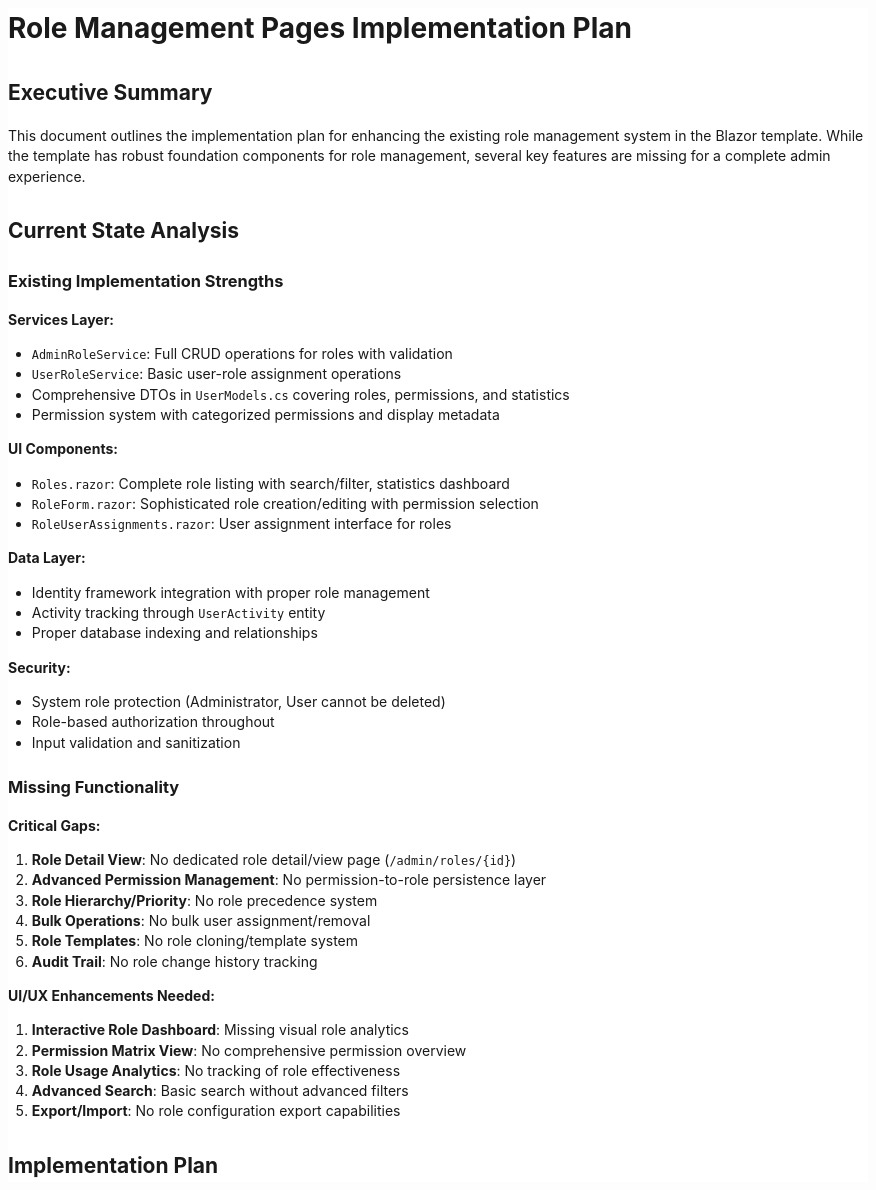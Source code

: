 # Role Management Pages Implementation Plan

## Executive Summary

This document outlines the implementation plan for enhancing the existing role management system in the Blazor template. While the template has robust foundation components for role management, several key features are missing for a complete admin experience.

## Current State Analysis

### Existing Implementation Strengths

**Services Layer:**
- `AdminRoleService`: Full CRUD operations for roles with validation
- `UserRoleService`: Basic user-role assignment operations
- Comprehensive DTOs in `UserModels.cs` covering roles, permissions, and statistics
- Permission system with categorized permissions and display metadata

**UI Components:**
- `Roles.razor`: Complete role listing with search/filter, statistics dashboard
- `RoleForm.razor`: Sophisticated role creation/editing with permission selection
- `RoleUserAssignments.razor`: User assignment interface for roles

**Data Layer:**
- Identity framework integration with proper role management
- Activity tracking through `UserActivity` entity
- Proper database indexing and relationships

**Security:**
- System role protection (Administrator, User cannot be deleted)
- Role-based authorization throughout
- Input validation and sanitization

### Missing Functionality

**Critical Gaps:**
1. **Role Detail View**: No dedicated role detail/view page (`/admin/roles/{id}`)
2. **Advanced Permission Management**: No permission-to-role persistence layer
3. **Role Hierarchy/Priority**: No role precedence system
4. **Bulk Operations**: No bulk user assignment/removal
5. **Role Templates**: No role cloning/template system
6. **Audit Trail**: No role change history tracking

**UI/UX Enhancements Needed:**
1. **Interactive Role Dashboard**: Missing visual role analytics
2. **Permission Matrix View**: No comprehensive permission overview
3. **Role Usage Analytics**: No tracking of role effectiveness
4. **Advanced Search**: Basic search without advanced filters
5. **Export/Import**: No role configuration export capabilities

## Implementation Plan
